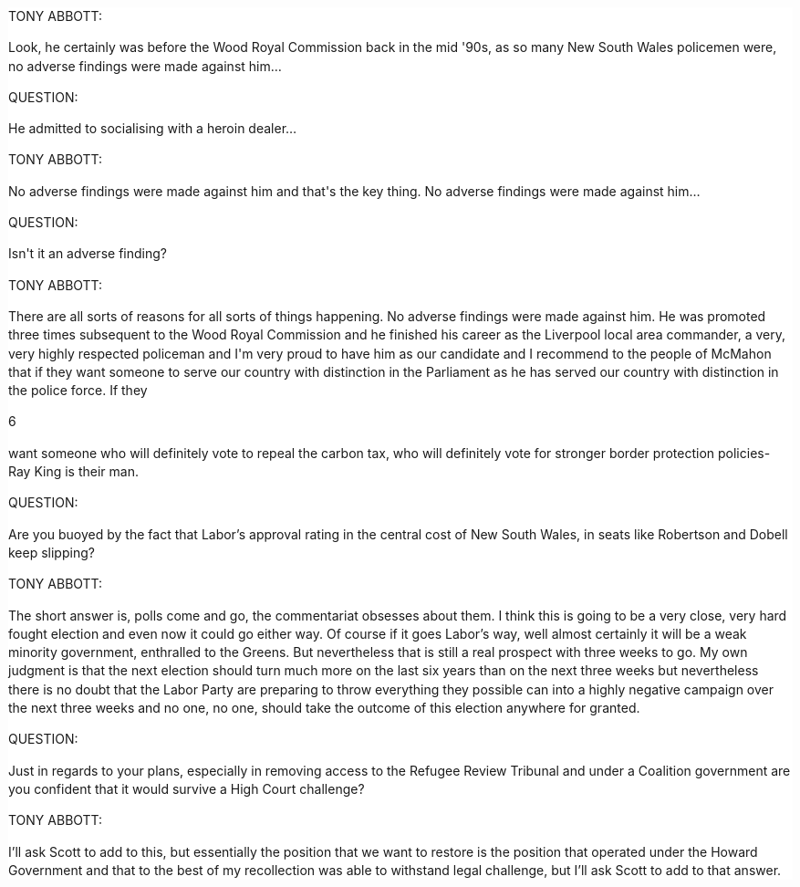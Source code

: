  TONY ABBOTT:   

 Look, he certainly was before the Wood Royal Commission back in the mid '90s, as so many New South  Wales policemen were, no adverse findings were made against him…   

 QUESTION:   

 He admitted to socialising with a heroin dealer…   

 TONY ABBOTT:   

 No adverse findings were made against him and that's the key thing. No adverse findings were made against  him…   

 QUESTION:   

 Isn't it an adverse finding?   

 TONY ABBOTT:   

 There are all sorts of reasons for all sorts of things happening. No adverse findings were made against him.  He was promoted three times subsequent to the Wood Royal Commission and he finished his career as the  Liverpool local area commander, a very, very highly respected policeman and I'm very proud to have him as  our candidate and I recommend to the people of McMahon that if they want someone to serve our country  with distinction in the Parliament as he has served our country with distinction in the police force. If they 

 6 

 

 want someone who will definitely vote to repeal the carbon tax, who will definitely vote for stronger border  protection policies- Ray King is their man.   

 QUESTION:   

 Are you buoyed by the fact that Labor’s approval rating in the central cost of New South Wales, in seats like  Robertson and Dobell keep slipping?   

 TONY ABBOTT:   

 The short answer is, polls come and go, the commentariat obsesses about them. I think this is going to be a  very close, very hard fought election and even now it could go either way. Of course if it goes Labor’s way,  well almost certainly it will be a weak minority government, enthralled to the Greens. But nevertheless that  is still a real prospect with three weeks to go. My own judgment is that the next election should turn much  more on the last six years than on the next three weeks but nevertheless there is no doubt that the Labor  Party are preparing to throw everything they possible can into a highly negative campaign over the next  three weeks and no one, no one, should take the outcome of this election anywhere for granted.   

 QUESTION:   

 Just in regards to your plans, especially in removing access to the Refugee Review Tribunal and under a  Coalition government are you confident that it would survive a High Court challenge?   

 TONY ABBOTT:   

 I’ll ask Scott to add to this, but essentially the position that we want to restore is the position that operated  under the Howard Government and that to the best of my recollection was able to withstand legal challenge,  but I’ll ask Scott to add to that answer.    
